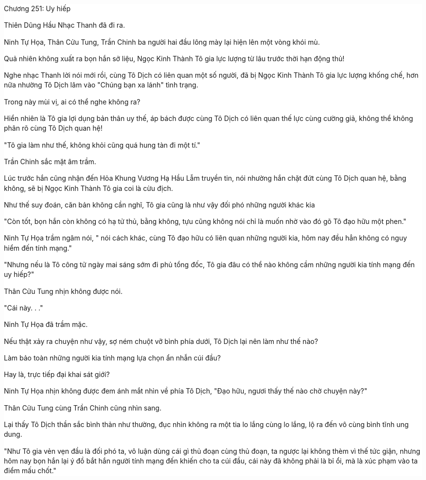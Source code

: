 




Chương 251: Uy hiếp


Thiên Dũng Hầu Nhạc Thanh đã đi ra.

Ninh Tự Họa, Thân Cửu Tung, Trần Chinh ba người hai đầu lông mày lại hiện lên một vòng khói mù.

Quả nhiên không xuất ra bọn hắn sở liệu, Ngọc Kinh Thành Tô gia lực lượng từ lâu trước thời hạn động thủ!

Nghe nhạc Thanh lời nói mới rồi, cùng Tô Dịch có liên quan một số người, đã bị Ngọc Kinh Thành Tô gia lực lượng khống chế, hơn nữa nhường Tô Dịch lâm vào "Chúng bạn xa lánh" tình trạng.

Trong này mùi vị, ai có thể nghe không ra?

Hiển nhiên là Tô gia lợi dụng bản thân uy thế, áp bách được cùng Tô Dịch có liên quan thế lực cùng cường giả, không thể không phân rõ cùng Tô Dịch quan hệ!

"Tô gia làm như thế, không khỏi cũng quá hung tàn đi một tí."

Trần Chinh sắc mặt âm trầm.

Lúc trước hắn cũng nhận đến Hỏa Khung Vương Hạ Hầu Lẫm truyền tin, nói nhường hắn chặt đứt cùng Tô Dịch quan hệ, bằng không, sẽ bị Ngọc Kinh Thành Tô gia coi là cừu địch.

Như thế suy đoán, căn bản không cần nghĩ, Tô gia cũng là như vậy đối phó những người khác kia

"Còn tốt, bọn hắn còn không có hạ tử thủ, bằng không, tựu cũng không nói chỉ là muốn nhờ vào đó gõ Tô đạo hữu một phen."

Ninh Tự Họa trầm ngâm nói, " nói cách khác, cùng Tô đạo hữu có liên quan những người kia, hôm nay đều hẳn không có nguy hiểm đến tính mạng."

"Nhưng nếu là Tô công tử ngày mai sáng sớm đi phủ tổng đốc, Tô gia đâu có thể nào không cầm những người kia tính mạng đến uy hiếp?"

Thân Cửu Tung nhịn không được nói.

"Cái này. . ."

Ninh Tự Họa đã trầm mặc.

Nếu thật xảy ra chuyện như vậy, sợ ném chuột vỡ bình phía dưới, Tô Dịch lại nên làm như thế nào?

Làm bảo toàn những người kia tính mạng lựa chọn ẩn nhẫn cúi đầu?

Hay là, trực tiếp đại khai sát giới?

Ninh Tự Họa nhịn không được đem ánh mắt nhìn về phía Tô Dịch, "Đạo hữu, ngươi thấy thế nào chờ chuyện này?"

Thân Cửu Tung cùng Trần Chinh cũng nhìn sang.

Lại thấy Tô Dịch thần sắc bình thản như thường, đục nhìn không ra một tia lo lắng cùng lo lắng, lộ ra đến vô cùng bình tĩnh ung dung.

"Như Tô gia vẻn vẹn đầu là đối phó ta, vô luận dùng cái gì thủ đoạn cùng thủ đoạn, ta ngược lại không thèm vì thế tức giận, nhưng hôm nay bọn hắn lại ý đồ bắt hắn người tính mạng đến khiến cho ta cúi đầu, cái này đã không phải là bỉ ổi, mà là xúc phạm vào ta điểm mấu chốt."
